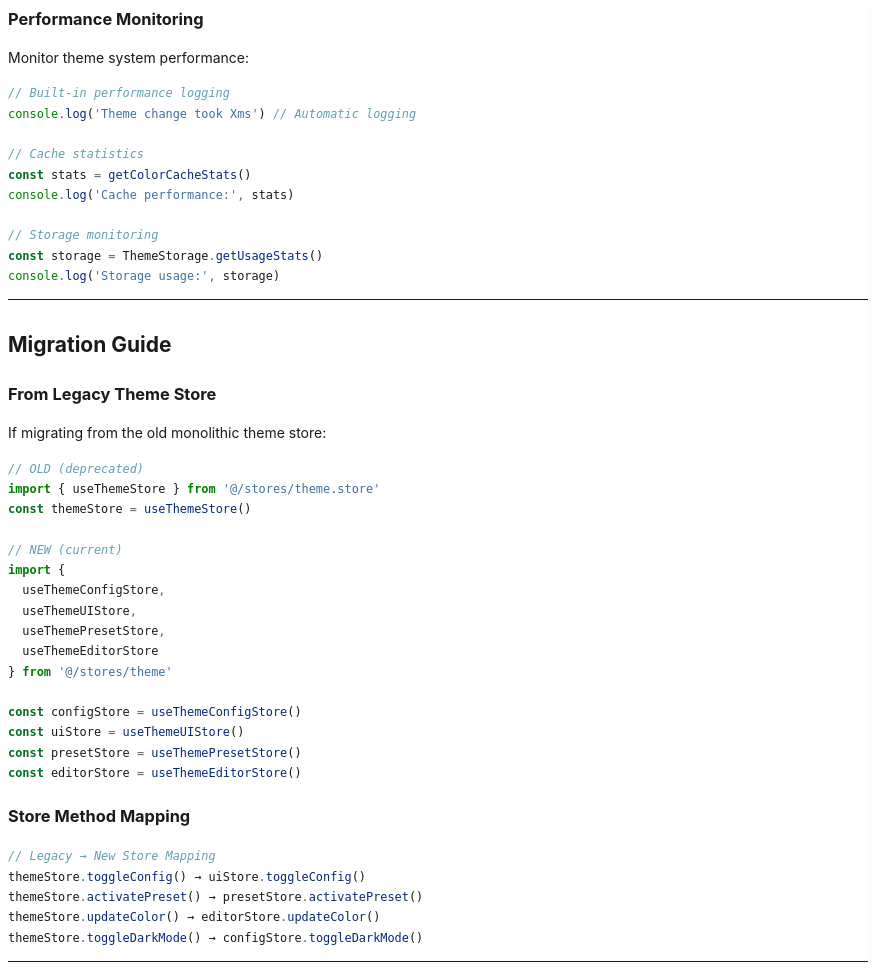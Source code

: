 ### Performance Monitoring

Monitor theme system performance:

```typescript
// Built-in performance logging
console.log('Theme change took Xms') // Automatic logging

// Cache statistics
const stats = getColorCacheStats()
console.log('Cache performance:', stats)

// Storage monitoring
const storage = ThemeStorage.getUsageStats()
console.log('Storage usage:', storage)
```

---

## Migration Guide

### From Legacy Theme Store

If migrating from the old monolithic theme store:

```typescript
// OLD (deprecated)
import { useThemeStore } from '@/stores/theme.store'
const themeStore = useThemeStore()

// NEW (current)
import { 
  useThemeConfigStore,
  useThemeUIStore, 
  useThemePresetStore,
  useThemeEditorStore 
} from '@/stores/theme'

const configStore = useThemeConfigStore()
const uiStore = useThemeUIStore() 
const presetStore = useThemePresetStore()
const editorStore = useThemeEditorStore()
```

### Store Method Mapping

```typescript
// Legacy → New Store Mapping
themeStore.toggleConfig() → uiStore.toggleConfig()
themeStore.activatePreset() → presetStore.activatePreset()
themeStore.updateColor() → editorStore.updateColor()
themeStore.toggleDarkMode() → configStore.toggleDarkMode()
```

---